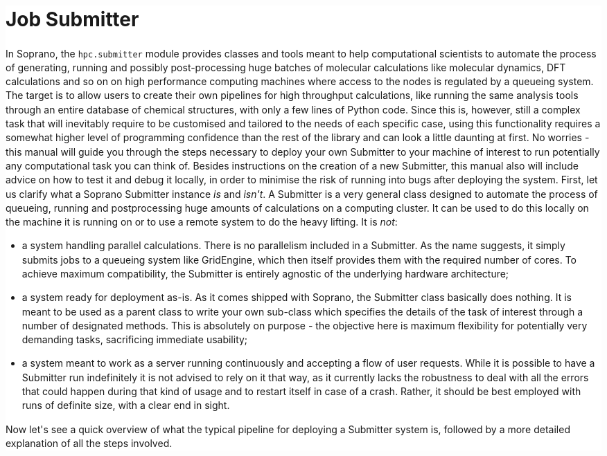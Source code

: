 Job Submitter
===================

In Soprano, the `hpc.submitter` module provides classes and tools meant
to help computational scientists to automate the process of generating,
running and possibly post-processing huge batches of molecular
calculations like molecular dynamics, DFT calculations and so on on high
performance computing machines where access to the nodes is regulated by
a queueing system. The target is to allow users to create their own
pipelines for high throughput calculations, like running the same
analysis tools through an entire database of chemical structures, with
only a few lines of Python code. Since this is, however, still a complex
task that will inevitably require to be customised and tailored to the
needs of each specific case, using this functionality requires a
somewhat higher level of programming confidence than the rest of the
library and can look a little daunting at first. No worries - this
manual will guide you through the steps necessary to deploy your own
Submitter to your machine of interest to run potentially any
computational task you can think of. Besides instructions on the
creation of a new Submitter, this manual also will include advice on how
to test it and debug it locally, in order to minimise the risk of
running into bugs after deploying the system. First, let us clarify what
a Soprano Submitter instance *is* and *isn't*. A Submitter is a very
general class designed to automate the process of queueing, running and
postprocessing huge amounts of calculations on a computing cluster. It
can be used to do this locally on the machine it is running on or to use
a remote system to do the heavy lifting. It is *not*:

-   a system handling parallel calculations. There is no parallelism
    included in a Submitter. As the name suggests, it simply submits
    jobs to a queueing system like GridEngine, which then itself
    provides them with the required number of cores. To achieve maximum
    compatibility, the Submitter is entirely agnostic of the underlying
    hardware architecture;

-   a system ready for deployment as-is. As it comes shipped with
    Soprano, the Submitter class basically does nothing. It is meant to
    be used as a parent class to write your own sub-class which
    specifies the details of the task of interest through a number of
    designated methods. This is absolutely on purpose - the objective
    here is maximum flexibility for potentially very demanding tasks,
    sacrificing immediate usability;

-   a system meant to work as a server running continuously and
    accepting a flow of user requests. While it is possible to have a
    Submitter run indefinitely it is not advised to rely on it that way,
    as it currently lacks the robustness to deal with all the errors
    that could happen during that kind of usage and to restart itself in
    case of a crash. Rather, it should be best employed with runs of
    definite size, with a clear end in sight.

Now let's see a quick overview of what the typical pipeline for
deploying a Submitter system is, followed by a more detailed explanation
of all the steps involved.
